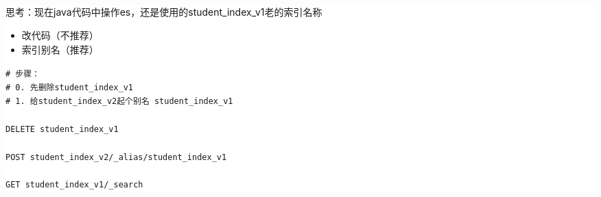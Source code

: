 思考：现在java代码中操作es，还是使用的student_index_v1老的索引名称

- 改代码（不推荐）
- 索引别名（推荐）

```kibana
# 步骤：
# 0. 先删除student_index_v1
# 1. 给student_index_v2起个别名 student_index_v1

DELETE student_index_v1

POST student_index_v2/_alias/student_index_v1

GET student_index_v1/_search
```

